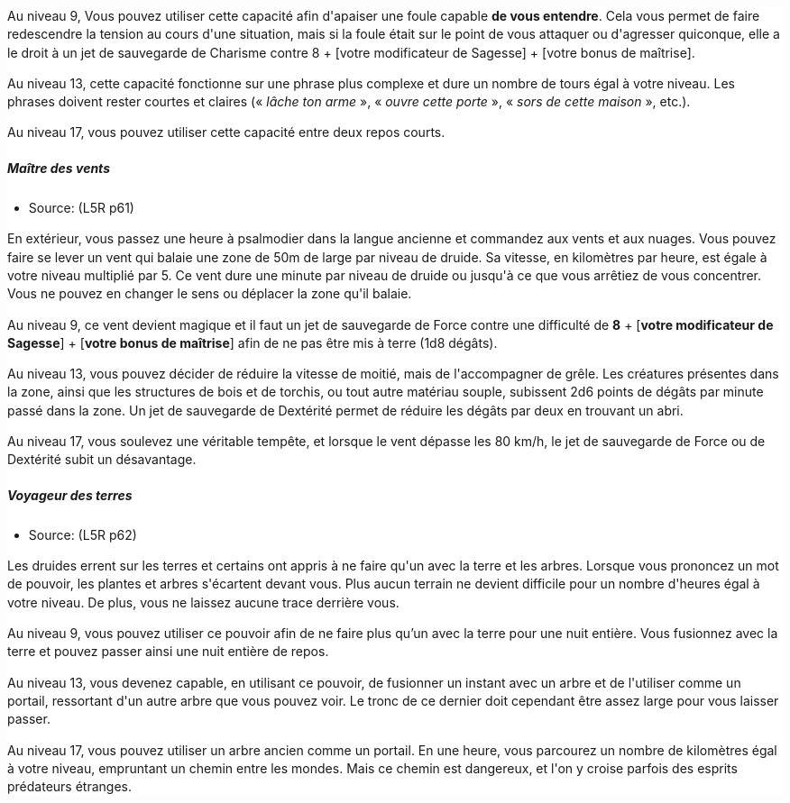 Au niveau 9, Vous pouvez utiliser cette capacité afin d'apaiser une foule capable **de vous entendre**. Cela vous permet de faire redescendre la tension au cours d'une situation, mais si la foule était sur le point de vous attaquer ou d'agresser quiconque, elle a le droit à un jet de sauvegarde de Charisme contre 8 + \[votre modificateur de Sagesse\] + \[votre bonus de maîtrise\].

Au niveau 13, cette capacité fonctionne sur une phrase plus complexe et dure un nombre de tours égal à votre niveau. Les phrases doivent rester courtes et claires (« _lâche ton arme_ », « _ouvre cette porte_ », « _sors de cette maison_ », etc.).

Au niveau 17, vous pouvez utiliser cette capacité entre deux repos courts.





##### Maître des vents

- Source: (L5R p61)

En extérieur, vous passez une heure à psalmodier dans la langue ancienne et commandez aux vents et aux nuages. Vous pouvez faire se lever un vent qui balaie une zone de 50m de large par niveau de druide. Sa vitesse, en kilomètres par heure, est égale à votre niveau multiplié par 5. Ce vent dure une minute par niveau de druide ou jusqu'à ce que vous arrêtiez de vous concentrer. Vous ne pouvez en changer le sens ou déplacer la zone qu'il balaie.

Au niveau 9, ce vent devient magique et il faut un jet de sauvegarde de Force contre une difficulté de **8** + \[**votre modificateur de Sagesse**\] + \[**votre bonus de maîtrise**\] afin de ne pas être mis à terre (1d8 dégâts).

Au niveau 13, vous pouvez décider de réduire la vitesse de moitié, mais de l'accompagner de grêle. Les créatures présentes dans la zone, ainsi que les structures de bois et de torchis, ou tout autre matériau souple, subissent 2d6 points de dégâts par minute passé dans la zone. Un jet de sauvegarde de Dextérité permet de réduire les dégâts par deux en trouvant un abri. 

Au niveau 17, vous soulevez une véritable tempête, et lorsque le vent dépasse les 80 km/h, le jet de sauvegarde de Force ou de Dextérité subit un désavantage.





##### Voyageur des terres

- Source: (L5R p62)

Les druides errent sur les terres et certains ont appris à ne faire qu'un avec la terre et les arbres. Lorsque vous prononcez un mot de pouvoir, les plantes et arbres s'écartent devant vous. Plus aucun terrain ne devient difficile pour un nombre d'heures égal à votre niveau. De plus, vous ne laissez aucune trace derrière vous.

Au niveau 9, vous pouvez utiliser ce pouvoir afin de ne faire plus qu’un avec la terre pour une nuit entière. Vous fusionnez avec la terre et pouvez passer ainsi une nuit entière de repos.

Au niveau 13, vous devenez capable, en utilisant ce pouvoir, de fusionner un instant avec un arbre et de l'utiliser comme un portail, ressortant d'un autre arbre que vous pouvez voir. Le tronc de ce dernier doit cependant être assez large pour vous laisser passer.

Au niveau 17, vous pouvez utiliser un arbre ancien comme un portail. En une heure, vous parcourez un nombre de kilomètres égal à votre niveau, empruntant un chemin entre les mondes. Mais ce chemin est dangereux, et l'on y croise parfois des esprits prédateurs étranges.


[amélioration de caractéristique]: druid_hd.md#amélioration-de-caractéristiques
[Amélioration de caractéristique]: druid_hd.md#amélioration-de-caractéristiques
[Aptitude de cercle druidique]: druid_hd.md#cercle-druidique
[arbre éveillé]: monsters_hd.md#arbre-éveillé
[arbuste éveillé]: monsters_hd.md#arbuste-éveillé
[archidruide]: l5r_druid_hd.md#archidruide
[Archidruide]: l5r_druid_hd.md#archidruide
[archidruide Druide]: druid_hd.md#archidruide
[avantage]: #avantage
[bénédiction de Cernunos]: l5r_druid_hd.md#bénédiction-de-cernunos
[cercle druidique]: druid_hd.md#cercle-druidique
[désavantage]: #désavantage
[disparition instinctive]: druid_fairies_hd.md#disparition-instinctive
[Druidique]: druid_hd.md#druidique
[forme animale]: l5r_druid_hd.md#forme-animale
[Forme sauvage]: druid_hd.md#forme-sauvage
[Forme sauvage améliorée]: druid_hd.md#forme-sauvage
[gardien des traditions]: l5r_druid_hd.md#gardien-des-traditions
[Gardien des traditions]: l5r_druid_hd.md#gardien-des-traditions
[invisibilité]: spells_hd.md#invisibilité
[Jeunesse éternelle]: druid_hd.md#jeunesse-éternelle
[Le souffle du dragon]: l5r_druid_hd.md#le-souffle-du-dragon
[Magie des profondeurs]: druid_depths_hd.md#magie-des-profondeurs
[porte dimensionnelle]: spells_hd.md#porte-dimensionnelle
[Récupération naturelle]: druid_earth_hd.md#récupération-naturelle
[secret ancestral bonus]: l5r_druid_hd.md#secrets-ancestraux
[secrets ancestraux]: l5r_druid_hd.md#secrets-ancestraux
[Secrets ancestraux]: l5r_druid_hd.md#secrets-ancestraux
[sens de la terre]: #sens-de-la-terre
[sylvanien]: monsters_hd.md#sylvanien
[Tour de magie bonus]: druid_earth_hd.md#tour-de-magie-bonus
[Tours de magie bonus]: #tours-de-magie-bonus